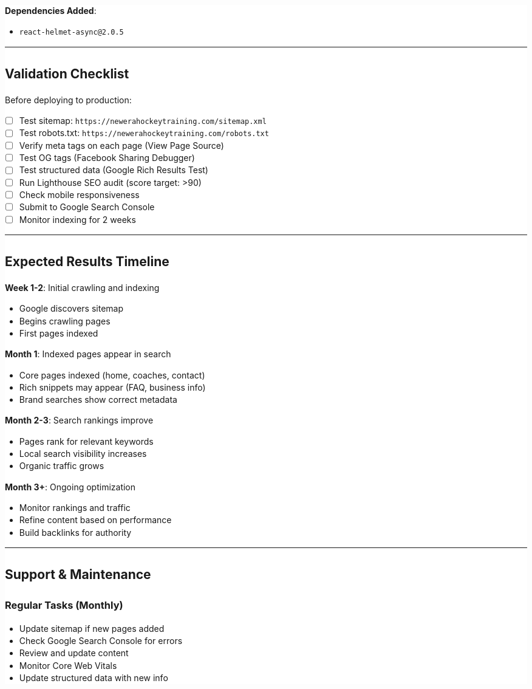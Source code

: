 **Dependencies Added**:
- `react-helmet-async@2.0.5`

---

## Validation Checklist

Before deploying to production:

- [ ] Test sitemap: `https://newerahockeytraining.com/sitemap.xml`
- [ ] Test robots.txt: `https://newerahockeytraining.com/robots.txt`
- [ ] Verify meta tags on each page (View Page Source)
- [ ] Test OG tags (Facebook Sharing Debugger)
- [ ] Test structured data (Google Rich Results Test)
- [ ] Run Lighthouse SEO audit (score target: >90)
- [ ] Check mobile responsiveness
- [ ] Submit to Google Search Console
- [ ] Monitor indexing for 2 weeks

---

## Expected Results Timeline

**Week 1-2**: Initial crawling and indexing
- Google discovers sitemap
- Begins crawling pages
- First pages indexed

**Month 1**: Indexed pages appear in search
- Core pages indexed (home, coaches, contact)
- Rich snippets may appear (FAQ, business info)
- Brand searches show correct metadata

**Month 2-3**: Search rankings improve
- Pages rank for relevant keywords
- Local search visibility increases
- Organic traffic grows

**Month 3+**: Ongoing optimization
- Monitor rankings and traffic
- Refine content based on performance
- Build backlinks for authority

---

## Support & Maintenance

### Regular Tasks (Monthly)
- Update sitemap if new pages added
- Check Google Search Console for errors
- Review and update content
- Monitor Core Web Vitals
- Update structured data with new info
